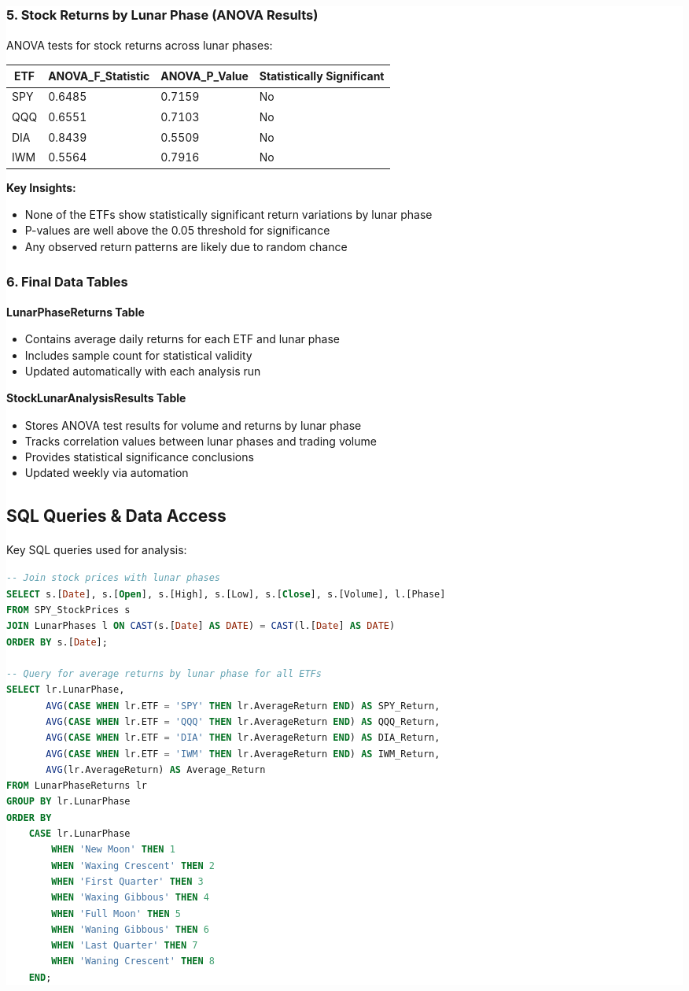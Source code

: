 ### 5. Stock Returns by Lunar Phase (ANOVA Results)

ANOVA tests for stock returns across lunar phases:

| ETF | ANOVA_F_Statistic | ANOVA_P_Value | Statistically Significant |
| --- | ----------------- | ------------- | ------------------------- |
| SPY | 0.6485            | 0.7159        | No                        |
| QQQ | 0.6551            | 0.7103        | No                        |
| DIA | 0.8439            | 0.5509        | No                        |
| IWM | 0.5564            | 0.7916        | No                        |

**Key Insights:**

- None of the ETFs show statistically significant return variations by lunar phase
- P-values are well above the 0.05 threshold for significance
- Any observed return patterns are likely due to random chance

### 6. Final Data Tables

**LunarPhaseReturns Table**

- Contains average daily returns for each ETF and lunar phase
- Includes sample count for statistical validity
- Updated automatically with each analysis run

**StockLunarAnalysisResults Table**

- Stores ANOVA test results for volume and returns by lunar phase
- Tracks correlation values between lunar phases and trading volume
- Provides statistical significance conclusions
- Updated weekly via automation

## SQL Queries & Data Access

Key SQL queries used for analysis:

```sql
-- Join stock prices with lunar phases
SELECT s.[Date], s.[Open], s.[High], s.[Low], s.[Close], s.[Volume], l.[Phase]
FROM SPY_StockPrices s
JOIN LunarPhases l ON CAST(s.[Date] AS DATE) = CAST(l.[Date] AS DATE)
ORDER BY s.[Date];

-- Query for average returns by lunar phase for all ETFs
SELECT lr.LunarPhase,
       AVG(CASE WHEN lr.ETF = 'SPY' THEN lr.AverageReturn END) AS SPY_Return,
       AVG(CASE WHEN lr.ETF = 'QQQ' THEN lr.AverageReturn END) AS QQQ_Return,
       AVG(CASE WHEN lr.ETF = 'DIA' THEN lr.AverageReturn END) AS DIA_Return,
       AVG(CASE WHEN lr.ETF = 'IWM' THEN lr.AverageReturn END) AS IWM_Return,
       AVG(lr.AverageReturn) AS Average_Return
FROM LunarPhaseReturns lr
GROUP BY lr.LunarPhase
ORDER BY
    CASE lr.LunarPhase
        WHEN 'New Moon' THEN 1
        WHEN 'Waxing Crescent' THEN 2
        WHEN 'First Quarter' THEN 3
        WHEN 'Waxing Gibbous' THEN 4
        WHEN 'Full Moon' THEN 5
        WHEN 'Waning Gibbous' THEN 6
        WHEN 'Last Quarter' THEN 7
        WHEN 'Waning Crescent' THEN 8
    END;
```
